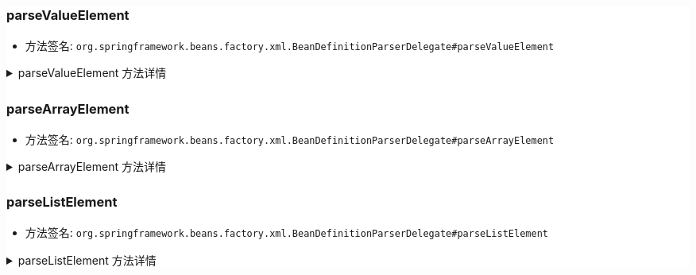 






### parseValueElement

- 方法签名: `org.springframework.beans.factory.xml.BeanDefinitionParserDelegate#parseValueElement`



<details><summary>parseValueElement 方法详情</summary></details>







### parseArrayElement

- 方法签名: `org.springframework.beans.factory.xml.BeanDefinitionParserDelegate#parseArrayElement`



<details><summary>parseArrayElement 方法详情</summary></details>

### parseListElement

- 方法签名: `org.springframework.beans.factory.xml.BeanDefinitionParserDelegate#parseListElement`

<details>
    <summary>parseListElement 方法详情</summary>

```java
public List<Object> parseListElement(Element collectionEle, @Nullable BeanDefinition bd) {
   String defaultElementType = collectionEle.getAttribute(VALUE_TYPE_ATTRIBUTE);
   NodeList nl = collectionEle.getChildNodes();
   ManagedList<Object> target = new ManagedList<>(nl.getLength());
   target.setSource(extractSource(collectionEle));
   target.setElementTypeName(defaultElementType);
   target.setMergeEnabled(parseMergeAttribute(collectionEle));
   parseCollectionElements(nl, target, bd, defaultElementType);
   return target;
}
```







### parseSetElement

- 方法签名: `org.springframework.beans.factory.xml.BeanDefinitionParserDelegate#parseSetElement`



<details>
    <summary>parseSetElement 方法详情</summary>

```java
public Set<Object> parseSetElement(Element collectionEle, @Nullable BeanDefinition bd) {
   String defaultElementType = collectionEle.getAttribute(VALUE_TYPE_ATTRIBUTE);
   NodeList nl = collectionEle.getChildNodes();
   ManagedSet<Object> target = new ManagedSet<>(nl.getLength());
   target.setSource(extractSource(collectionEle));
   target.setElementTypeName(defaultElementType);
   target.setMergeEnabled(parseMergeAttribute(collectionEle));
   parseCollectionElements(nl, target, bd, defaultElementType);
   return target;
}
```
